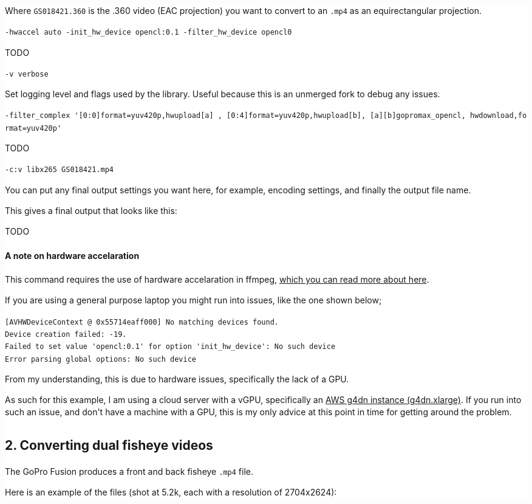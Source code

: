 Where `GS018421.360` is the .360 video (EAC projection) you want to convert to an `.mp4` as an equirectangular projection.

```shell
-hwaccel auto -init_hw_device opencl:0.1 -filter_hw_device opencl0
```

TODO

```shell
-v verbose
```

Set logging level and flags used by the library. Useful because this is an unmerged fork to debug any issues.

```shell
-filter_complex '[0:0]format=yuv420p,hwupload[a] , [0:4]format=yuv420p,hwupload[b], [a][b]gopromax_opencl, hwdownload,format=yuv420p'
```

TODO

```shell
-c:v libx265 GS018421.mp4
```

You can put any final output settings you want here, for example, encoding settings, and finally the output file name.

This gives a final output that looks like this:

TODO

#### A note on hardware accelaration

This command requires the use of hardware accelaration in ffmpeg, [which you can read more about here](https://trac.ffmpeg.org/wiki/HWAccelIntro).

If you are using a general purpose laptop you might run into issues, like the one shown below;

```
[AVHWDeviceContext @ 0x55714eaff000] No matching devices found.
Device creation failed: -19.
Failed to set value 'opencl:0.1' for option 'init_hw_device': No such device
Error parsing global options: No such device
```

From my understanding, this is due to hardware issues, specifically the lack of a GPU.

As such for this example, I am using a cloud server with a vGPU, specifically an [AWS g4dn instance (g4dn.xlarge)](https://aws.amazon.com/ec2/instance-types/g4/). If you run into such an issue, and don't have a machine with a GPU, this is my only advice at this point in time for getting around the problem.

## 2. Converting dual fisheye videos

The GoPro Fusion produces a front and back fisheye `.mp4` file.

Here is an example of the files (shot at 5.2k, each with a resolution of 2704x2624):
